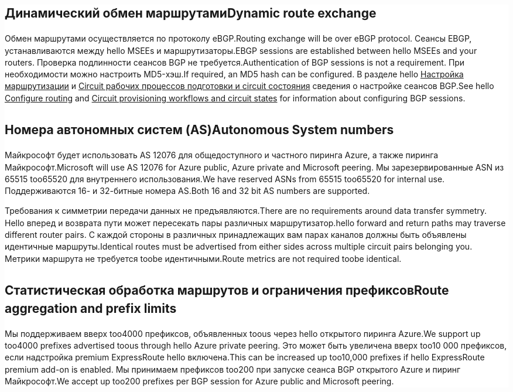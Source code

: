 ## <a name="dynamic-route-exchange"></a><span data-ttu-id="6cdb3-170">Динамический обмен маршрутами</span><span class="sxs-lookup"><span data-stu-id="6cdb3-170">Dynamic route exchange</span></span>
<span data-ttu-id="6cdb3-171">Обмен маршрутами осуществляется по протоколу eBGP.</span><span class="sxs-lookup"><span data-stu-id="6cdb3-171">Routing exchange will be over eBGP protocol.</span></span> <span data-ttu-id="6cdb3-172">Сеансы EBGP, устанавливаются между hello MSEEs и маршрутизаторы.</span><span class="sxs-lookup"><span data-stu-id="6cdb3-172">EBGP sessions are established between hello MSEEs and your routers.</span></span> <span data-ttu-id="6cdb3-173">Проверка подлинности сеансов BGP не требуется.</span><span class="sxs-lookup"><span data-stu-id="6cdb3-173">Authentication of BGP sessions is not a requirement.</span></span> <span data-ttu-id="6cdb3-174">При необходимости можно настроить MD5-хэш.</span><span class="sxs-lookup"><span data-stu-id="6cdb3-174">If required, an MD5 hash can be configured.</span></span> <span data-ttu-id="6cdb3-175">В разделе hello [Настройка маршрутизации](expressroute-howto-routing-classic.md) и [Circuit рабочих процессов подготовки и circuit состояния](expressroute-workflows.md) сведения о настройке сеансов BGP.</span><span class="sxs-lookup"><span data-stu-id="6cdb3-175">See hello [Configure routing](expressroute-howto-routing-classic.md) and [Circuit provisioning workflows and circuit states](expressroute-workflows.md) for information about configuring BGP sessions.</span></span>

## <a name="autonomous-system-numbers"></a><span data-ttu-id="6cdb3-176">Номера автономных систем (AS)</span><span class="sxs-lookup"><span data-stu-id="6cdb3-176">Autonomous System numbers</span></span>
<span data-ttu-id="6cdb3-177">Майкрософт будет использовать AS 12076 для общедоступного и частного пиринга Azure, а также пиринга Майкрософт.</span><span class="sxs-lookup"><span data-stu-id="6cdb3-177">Microsoft will use AS 12076 for Azure public, Azure private and Microsoft peering.</span></span> <span data-ttu-id="6cdb3-178">Мы зарезервированные ASN из 65515 too65520 для внутреннего использования.</span><span class="sxs-lookup"><span data-stu-id="6cdb3-178">We have reserved ASNs from 65515 too65520 for internal use.</span></span> <span data-ttu-id="6cdb3-179">Поддерживаются 16- и 32-битные номера AS.</span><span class="sxs-lookup"><span data-stu-id="6cdb3-179">Both 16 and 32 bit AS numbers are supported.</span></span>

<span data-ttu-id="6cdb3-180">Требования к симметрии передачи данных не предъявляются.</span><span class="sxs-lookup"><span data-stu-id="6cdb3-180">There are no requirements around data transfer symmetry.</span></span> <span data-ttu-id="6cdb3-181">Hello вперед и возврата пути может пересекать пары различных маршрутизатор.</span><span class="sxs-lookup"><span data-stu-id="6cdb3-181">hello forward and return paths may traverse different router pairs.</span></span> <span data-ttu-id="6cdb3-182">С каждой стороны в различных принадлежащих вам парах каналов должны быть объявлены идентичные маршруты.</span><span class="sxs-lookup"><span data-stu-id="6cdb3-182">Identical routes must be advertised from either sides across multiple circuit pairs belonging you.</span></span> <span data-ttu-id="6cdb3-183">Метрики маршрута не требуется toobe идентичными.</span><span class="sxs-lookup"><span data-stu-id="6cdb3-183">Route metrics are not required toobe identical.</span></span>

## <a name="route-aggregation-and-prefix-limits"></a><span data-ttu-id="6cdb3-184">Статистическая обработка маршрутов и ограничения префиксов</span><span class="sxs-lookup"><span data-stu-id="6cdb3-184">Route aggregation and prefix limits</span></span>
<span data-ttu-id="6cdb3-185">Мы поддерживаем вверх too4000 префиксов, объявленных toous через hello открытого пиринга Azure.</span><span class="sxs-lookup"><span data-stu-id="6cdb3-185">We support up too4000 prefixes advertised toous through hello Azure private peering.</span></span> <span data-ttu-id="6cdb3-186">Это может быть увеличена вверх too10 000 префиксов, если надстройка premium ExpressRoute hello включена.</span><span class="sxs-lookup"><span data-stu-id="6cdb3-186">This can be increased up too10,000 prefixes if hello ExpressRoute premium add-on is enabled.</span></span> <span data-ttu-id="6cdb3-187">Мы принимаем префиксов too200 при запуске сеанса BGP открытого Azure и пиринг Майкрософт.</span><span class="sxs-lookup"><span data-stu-id="6cdb3-187">We accept up too200 prefixes per BGP session for Azure public and Microsoft peering.</span></span> 
